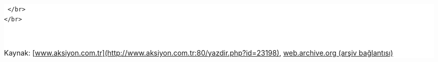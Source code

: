      </br>
    </br>
   </br>
  </font>
 </p>
 
</div>


Kaynak: [www.aksiyon.com.tr](http://www.aksiyon.com.tr:80/yazdir.php?id=23198), [web.archive.org (arşiv bağlantısı)](http://web.archive.org/web/20060527222749/http://www.aksiyon.com.tr:80/yazdir.php?id=23198)
